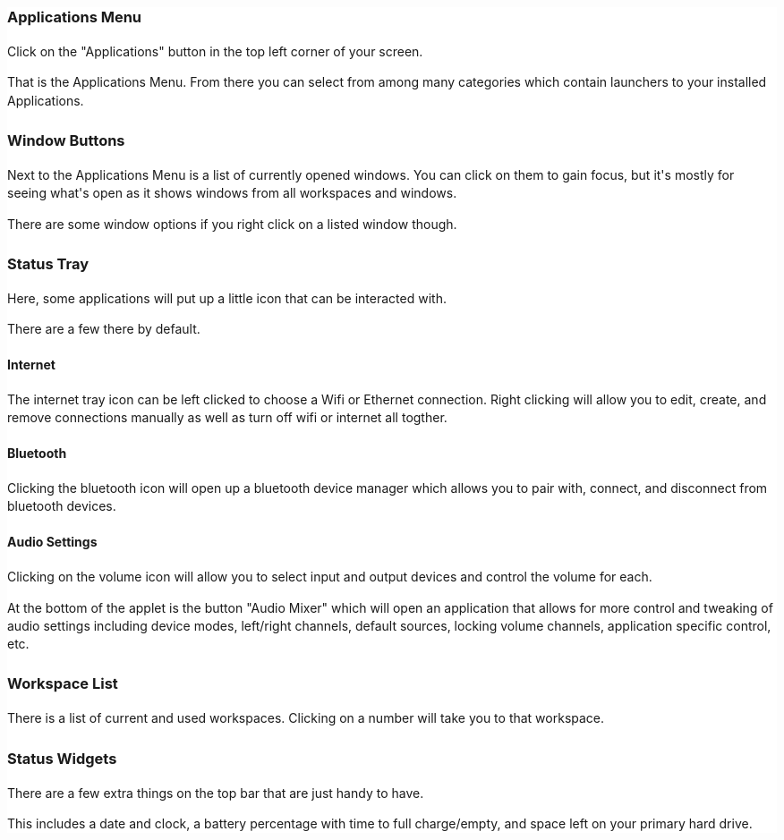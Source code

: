 ### Applications Menu

Click on the "Applications" button in the top left corner of your screen.

That is the Applications Menu. From there you can select from among many categories which contain launchers to your installed Applications.

### Window Buttons

Next to the Applications Menu is a list of currently opened windows. You can click on them to gain focus, but it's mostly for seeing what's open as it shows windows from all workspaces and windows.

There are some window options if you right click on a listed window though.

### Status Tray

Here, some applications will put up a little icon that can be interacted with.

There are a few there by default.

#### Internet

The internet tray icon can be left clicked to choose a Wifi or Ethernet connection. Right clicking will allow you to edit, create, and remove connections manually as well as turn off wifi or internet all togther.

#### Bluetooth

Clicking the bluetooth icon will open up a bluetooth device manager which allows you to pair with, connect, and disconnect from bluetooth devices.

#### Audio Settings

Clicking on the volume icon will allow you to select input and output devices and control the volume for each.

At the bottom of the applet is the button "Audio Mixer" which will open an application that allows for more control and tweaking of audio settings including device modes, left/right channels, default sources, locking volume channels, application specific control, etc.

### Workspace List

There is a list of current and used workspaces. Clicking on a number will take you to that workspace.

### Status Widgets

There are a few extra things on the top bar that are just handy to have.

This includes a date and clock, a battery percentage with time to full charge/empty, and space left on your primary hard drive.

